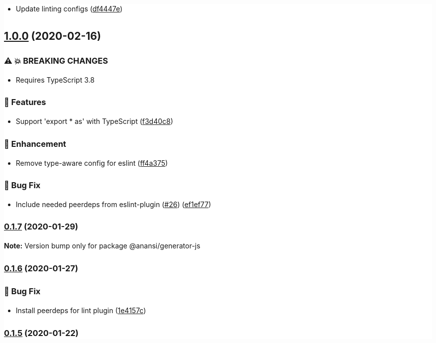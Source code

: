 * Update linting configs ([df4447e](https://github.com/ntucker/anansi/commit/df4447eed9401b7d01361c80bcd13cc4fc49f7a1))



## [1.0.0](https://github.com/ntucker/anansi/compare/@anansi/generator-js@0.1.7...@anansi/generator-js@1.0.0) (2020-02-16)


### ⚠ 💥 BREAKING CHANGES

* Requires TypeScript 3.8

### 🚀 Features

* Support 'export * as' with TypeScript ([f3d40c8](https://github.com/ntucker/anansi/commit/f3d40c8675162497f048c6e3d60e6023703e6fbc))


### 💅 Enhancement

* Remove type-aware config for eslint ([ff4a375](https://github.com/ntucker/anansi/commit/ff4a37519320e27cf16e81f85369a1f1ae36384d))


### 🐛 Bug Fix

* Include needed peerdeps from eslint-plugin ([#26](https://github.com/ntucker/anansi/issues/26)) ([ef1ef77](https://github.com/ntucker/anansi/commit/ef1ef779fd1c12939bf5b381e6835a9fbc46790e))



### [0.1.7](https://github.com/ntucker/anansi/compare/@anansi/generator-js@0.1.6...@anansi/generator-js@0.1.7) (2020-01-29)

**Note:** Version bump only for package @anansi/generator-js





### [0.1.6](https://github.com/ntucker/anansi/compare/@anansi/generator-js@0.1.5...@anansi/generator-js@0.1.6) (2020-01-27)


### 🐛 Bug Fix

* Install peerdeps for lint plugin ([1e4157c](https://github.com/ntucker/anansi/commit/1e4157cbda7e1309c1c7f8e50b1c2101404667ec))



### [0.1.5](https://github.com/ntucker/anansi/compare/@anansi/generator-js@0.1.4...@anansi/generator-js@0.1.5) (2020-01-22)
